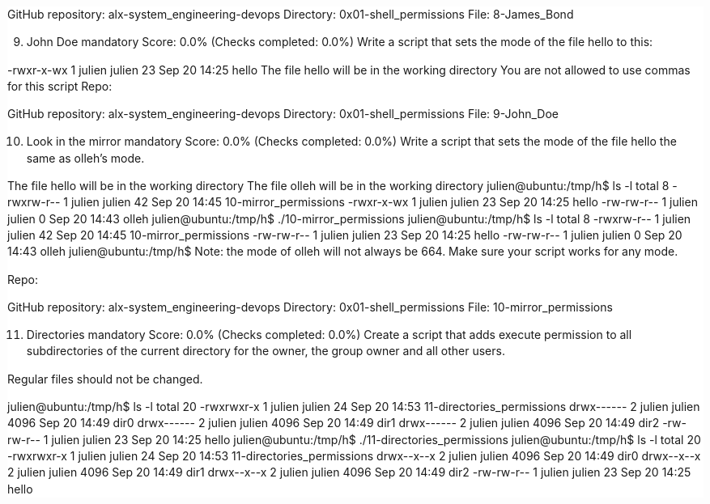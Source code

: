 GitHub repository: alx-system_engineering-devops
Directory: 0x01-shell_permissions
File: 8-James_Bond
     
9. John Doe
mandatory
Score: 0.0% (Checks completed: 0.0%)
Write a script that sets the mode of the file hello to this:

-rwxr-x-wx 1 julien julien 23 Sep 20 14:25 hello
The file hello will be in the working directory
You are not allowed to use commas for this script
Repo:

GitHub repository: alx-system_engineering-devops
Directory: 0x01-shell_permissions
File: 9-John_Doe
     
10. Look in the mirror
mandatory
Score: 0.0% (Checks completed: 0.0%)
Write a script that sets the mode of the file hello the same as olleh’s mode.

The file hello will be in the working directory
The file olleh will be in the working directory
julien@ubuntu:/tmp/h$ ls -l
total 8
-rwxrw-r-- 1 julien julien 42 Sep 20 14:45 10-mirror_permissions
-rwxr-x-wx 1 julien julien 23 Sep 20 14:25 hello
-rw-rw-r-- 1 julien julien  0 Sep 20 14:43 olleh
julien@ubuntu:/tmp/h$ ./10-mirror_permissions 
julien@ubuntu:/tmp/h$ ls -l
total 8
-rwxrw-r-- 1 julien julien 42 Sep 20 14:45 10-mirror_permissions
-rw-rw-r-- 1 julien julien 23 Sep 20 14:25 hello
-rw-rw-r-- 1 julien julien  0 Sep 20 14:43 olleh
julien@ubuntu:/tmp/h$ 
Note: the mode of olleh will not always be 664. Make sure your script works for any mode.

Repo:

GitHub repository: alx-system_engineering-devops
Directory: 0x01-shell_permissions
File: 10-mirror_permissions
     
11. Directories
mandatory
Score: 0.0% (Checks completed: 0.0%)
Create a script that adds execute permission to all subdirectories of the current directory for the owner, the group owner and all other users.

Regular files should not be changed.

julien@ubuntu:/tmp/h$ ls -l
total 20
-rwxrwxr-x 1 julien julien   24 Sep 20 14:53 11-directories_permissions
drwx------ 2 julien julien 4096 Sep 20 14:49 dir0
drwx------ 2 julien julien 4096 Sep 20 14:49 dir1
drwx------ 2 julien julien 4096 Sep 20 14:49 dir2
-rw-rw-r-- 1 julien julien   23 Sep 20 14:25 hello
julien@ubuntu:/tmp/h$ ./11-directories_permissions 
julien@ubuntu:/tmp/h$ ls -l
total 20
-rwxrwxr-x 1 julien julien   24 Sep 20 14:53 11-directories_permissions
drwx--x--x 2 julien julien 4096 Sep 20 14:49 dir0
drwx--x--x 2 julien julien 4096 Sep 20 14:49 dir1
drwx--x--x 2 julien julien 4096 Sep 20 14:49 dir2
-rw-rw-r-- 1 julien julien   23 Sep 20 14:25 hello